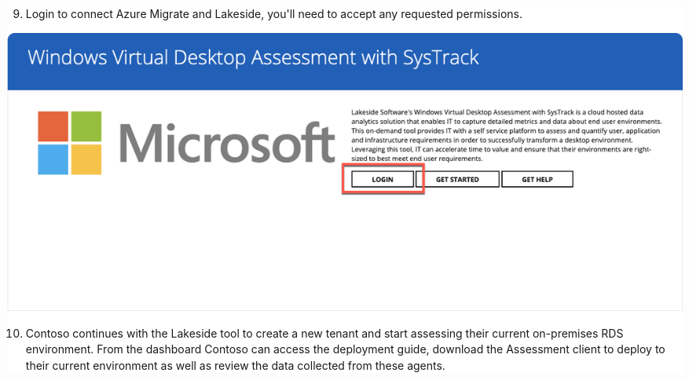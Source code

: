 9. Login to connect Azure Migrate and Lakeside, you'll need to accept any requested permissions.

![login to connect azure and lakeside](media/rds-to-wvd/lakeside-login.png)

10. Contoso continues with the Lakeside tool to create a new tenant and start assessing their current on-premises RDS environment. From the dashboard Contoso can access the deployment guide, download the Assessment client to deploy to their current environment as well as review the data collected from these agents.
